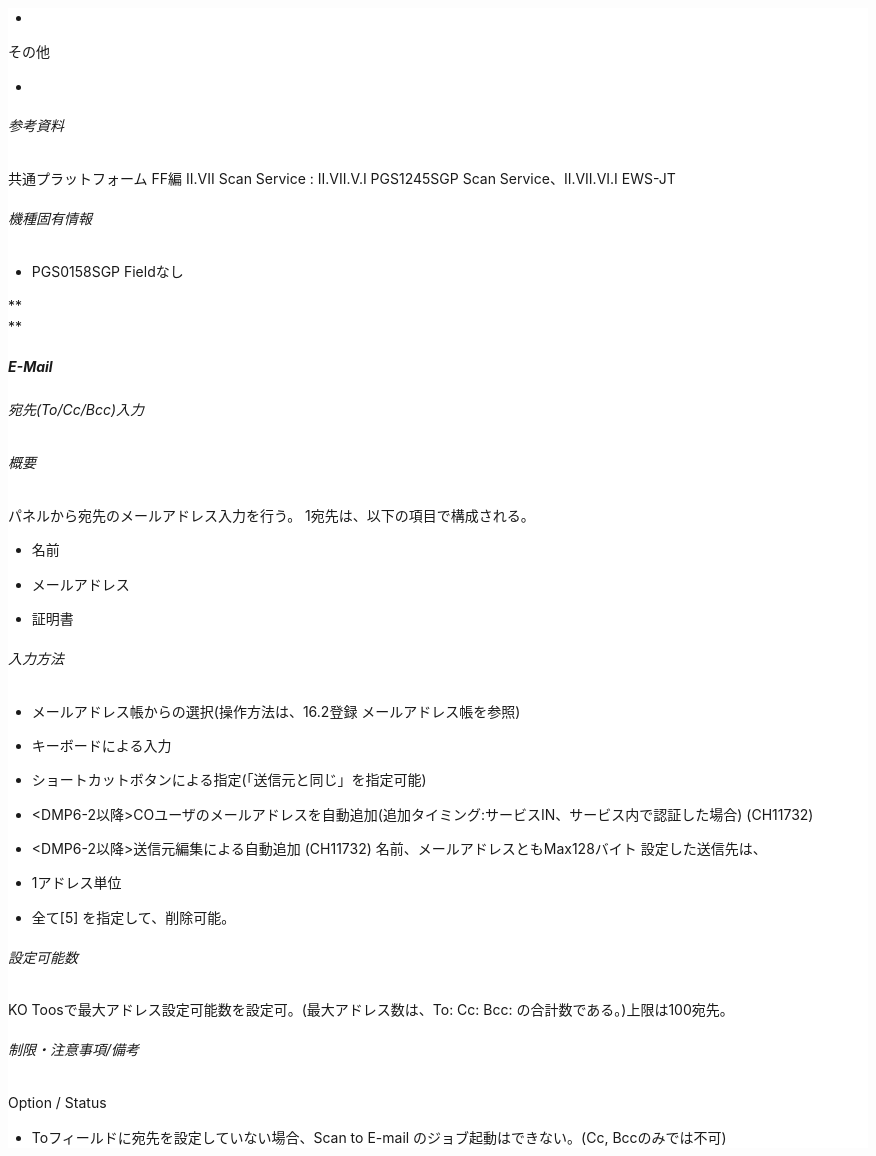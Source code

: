 -   
その他

-   

###### 参考資料
共通プラットフォーム FF編 II.VII Scan Service : II.VII.V.I PGS1245SGP
Scan Service、II.VII.VI.I EWS-JT

###### 機種固有情報

-   <Imari>PGS0158SGP Fieldなし

**  
**

##### E-Mail

######  宛先(To/Cc/Bcc)入力

###### 概要
パネルから宛先のメールアドレス入力を行う。
1宛先は、以下の項目で構成される。

-   名前

-   メールアドレス

-   証明書

###### 入力方法

-   メールアドレス帳からの選択(操作方法は、16.2登録
    メールアドレス帳を参照)

-   キーボードによる入力

-   ショートカットボタンによる指定(「送信元と同じ」を指定可能)

-   <DMP6-2以降>COユーザのメールアドレスを自動追加(追加タイミング:サービスIN、サービス内で認証した場合)
    (CH11732)

-   <DMP6-2以降>送信元編集による自動追加 (CH11732)
名前、メールアドレスともMax128バイト
設定した送信先は、

-   1アドレス単位

-   全て[5]
を指定して、削除可能。

###### 設定可能数
KO Toosで最大アドレス設定可能数を設定可。(最大アドレス数は、To: Cc:
Bcc: の合計数である。)上限は100宛先。

###### 制限・注意事項/備考
Option / Status

-   Toフィールドに宛先を設定していない場合、Scan to E-mail
    のジョブ起動はできない。(Cc, Bccのみでは不可)
